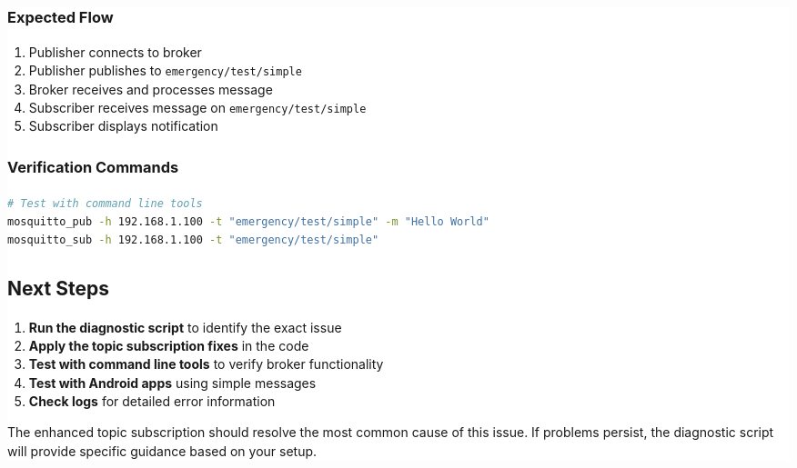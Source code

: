 ### Expected Flow
1. Publisher connects to broker
2. Publisher publishes to `emergency/test/simple`
3. Broker receives and processes message
4. Subscriber receives message on `emergency/test/simple`
5. Subscriber displays notification

### Verification Commands
```bash
# Test with command line tools
mosquitto_pub -h 192.168.1.100 -t "emergency/test/simple" -m "Hello World"
mosquitto_sub -h 192.168.1.100 -t "emergency/test/simple"
```

## Next Steps

1. **Run the diagnostic script** to identify the exact issue
2. **Apply the topic subscription fixes** in the code
3. **Test with command line tools** to verify broker functionality
4. **Test with Android apps** using simple messages
5. **Check logs** for detailed error information

The enhanced topic subscription should resolve the most common cause of this issue. If problems persist, the diagnostic script will provide specific guidance based on your setup.
